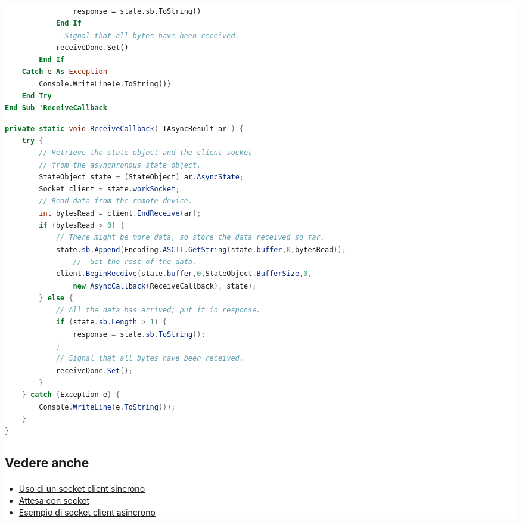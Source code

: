 ```vb  
                response = state.sb.ToString()  
            End If  
            ' Signal that all bytes have been received.  
            receiveDone.Set()  
        End If  
    Catch e As Exception  
        Console.WriteLine(e.ToString())  
    End Try  
End Sub 'ReceiveCallback  
```  
  
```csharp  
private static void ReceiveCallback( IAsyncResult ar ) {  
    try {  
        // Retrieve the state object and the client socket
        // from the asynchronous state object.  
        StateObject state = (StateObject) ar.AsyncState;  
        Socket client = state.workSocket;  
        // Read data from the remote device.  
        int bytesRead = client.EndReceive(ar);  
        if (bytesRead > 0) {  
            // There might be more data, so store the data received so far.  
            state.sb.Append(Encoding.ASCII.GetString(state.buffer,0,bytesRead));  
                //  Get the rest of the data.  
            client.BeginReceive(state.buffer,0,StateObject.BufferSize,0,  
                new AsyncCallback(ReceiveCallback), state);  
        } else {  
            // All the data has arrived; put it in response.  
            if (state.sb.Length > 1) {  
                response = state.sb.ToString();  
            }  
            // Signal that all bytes have been received.  
            receiveDone.Set();  
        }  
    } catch (Exception e) {  
        Console.WriteLine(e.ToString());  
    }  
}  
```  
  
## <a name="see-also"></a>Vedere anche

- [Uso di un socket client sincrono](using-a-synchronous-client-socket.md)
- [Attesa con socket](listening-with-sockets.md)
- [Esempio di socket client asincrono](asynchronous-client-socket-example.md)
